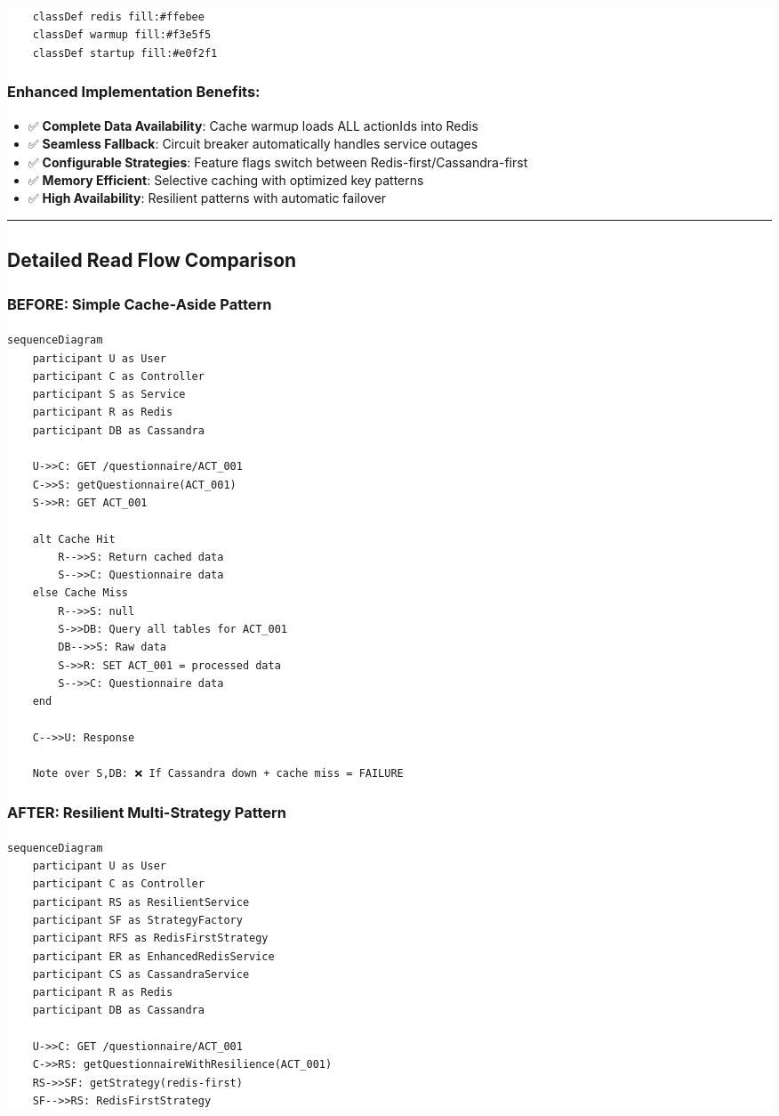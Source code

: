 ```mermaid
    classDef redis fill:#ffebee
    classDef warmup fill:#f3e5f5
    classDef startup fill:#e0f2f1
```

### Enhanced Implementation Benefits:
- ✅ **Complete Data Availability**: Cache warmup loads ALL actionIds into Redis
- ✅ **Seamless Fallback**: Circuit breaker automatically handles service outages
- ✅ **Configurable Strategies**: Feature flags switch between Redis-first/Cassandra-first
- ✅ **Memory Efficient**: Selective caching with optimized key patterns
- ✅ **High Availability**: Resilient patterns with automatic failover

---

## Detailed Read Flow Comparison

### BEFORE: Simple Cache-Aside Pattern
```mermaid
sequenceDiagram
    participant U as User
    participant C as Controller
    participant S as Service
    participant R as Redis
    participant DB as Cassandra
    
    U->>C: GET /questionnaire/ACT_001
    C->>S: getQuestionnaire(ACT_001)
    S->>R: GET ACT_001
    
    alt Cache Hit
        R-->>S: Return cached data
        S-->>C: Questionnaire data
    else Cache Miss
        R-->>S: null
        S->>DB: Query all tables for ACT_001
        DB-->>S: Raw data
        S->>R: SET ACT_001 = processed data
        S-->>C: Questionnaire data
    end
    
    C-->>U: Response
    
    Note over S,DB: ❌ If Cassandra down + cache miss = FAILURE
```

### AFTER: Resilient Multi-Strategy Pattern
```mermaid
sequenceDiagram
    participant U as User
    participant C as Controller
    participant RS as ResilientService
    participant SF as StrategyFactory
    participant RFS as RedisFirstStrategy
    participant ER as EnhancedRedisService
    participant CS as CassandraService
    participant R as Redis
    participant DB as Cassandra
    
    U->>C: GET /questionnaire/ACT_001
    C->>RS: getQuestionnaireWithResilience(ACT_001)
    RS->>SF: getStrategy(redis-first)
    SF-->>RS: RedisFirstStrategy
```